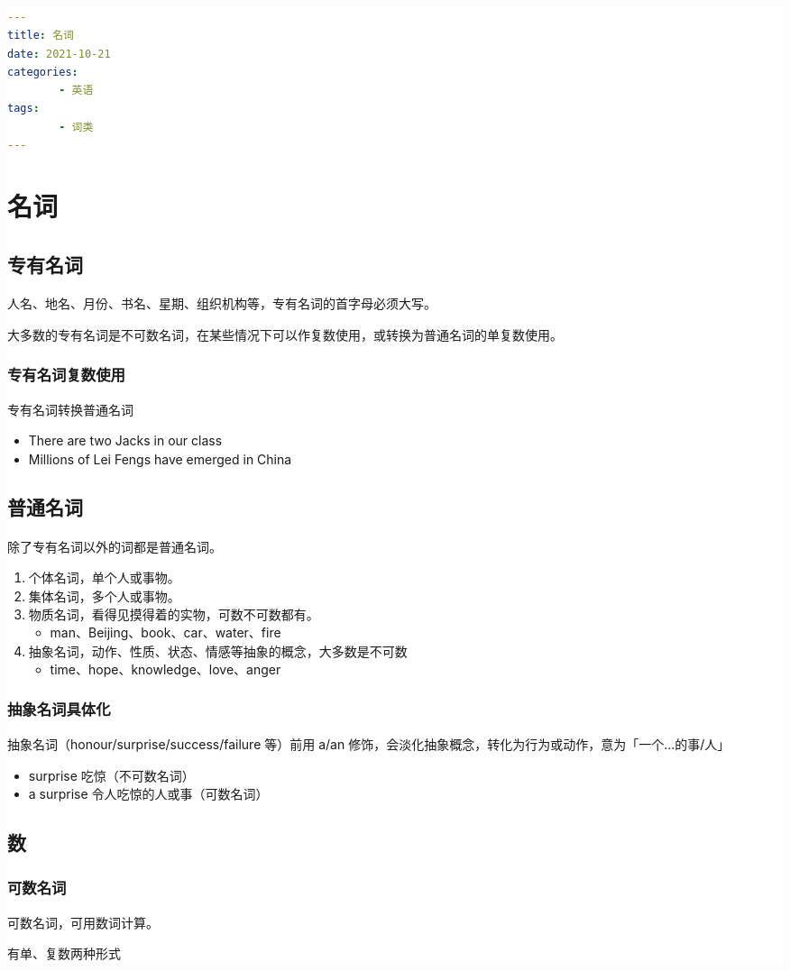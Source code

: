 ```yaml
---
title: 名词
date: 2021-10-21
categories:
        - 英语
tags:
        - 词类
---
```


# 名词

## 专有名词

人名、地名、月份、书名、星期、组织机构等，专有名词的首字母必须大写。

大多数的专有名词是不可数名词，在某些情况下可以作复数使用，或转换为普通名词的单复数使用。

### 专有名词复数使用

专有名词转换普通名词

- There are two Jacks in our class
- Millions of Lei Fengs have emerged in China

## 普通名词

除了专有名词以外的词都是普通名词。

1. 个体名词，单个人或事物。
2. 集体名词，多个人或事物。
3. 物质名词，看得见摸得着的实物，可数不可数都有。
   - man、Beijing、book、car、water、fire 
4. 抽象名词，动作、性质、状态、情感等抽象的概念，大多数是不可数
   - time、hope、knowledge、love、anger

### 抽象名词具体化

抽象名词（honour/surprise/success/failure 等）前用 a/an 修饰，会淡化抽象概念，转化为行为或动作，意为「一个...的事/人」

- surprise 吃惊（不可数名词）
- a surprise 令人吃惊的人或事（可数名词）

## 数

### 可数名词

可数名词，可用数词计算。

有单、复数两种形式
